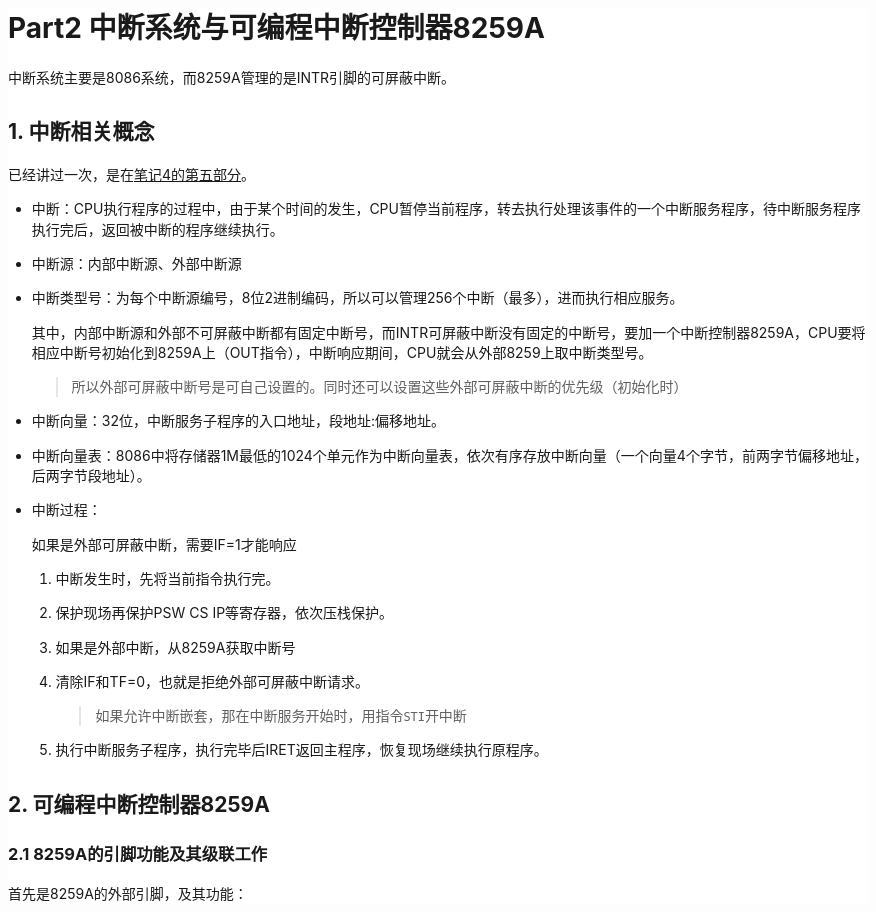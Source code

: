 




# Part2 中断系统与可编程中断控制器8259A

中断系统主要是8086系统，而8259A管理的是INTR引脚的可屏蔽中断。

## 1. 中断相关概念

已经讲过一次，是在[笔记4的第五部分](https://www.cnblogs.com/Roboduster/p/17126073.html#5-%E4%B8%AD%E6%96%AD%E8%B0%83%E7%94%A8%E4%B8%8E%E8%BF%94%E5%9B%9E)。

- 中断：CPU执行程序的过程中，由于某个时间的发生，CPU暂停当前程序，转去执行处理该事件的一个中断服务程序，待中断服务程序执行完后，返回被中断的程序继续执行。

- 中断源：内部中断源、外部中断源

- 中断类型号：为每个中断源编号，8位2进制编码，所以可以管理256个中断（最多），进而执行相应服务。

  其中，内部中断源和外部不可屏蔽中断都有固定中断号，而INTR可屏蔽中断没有固定的中断号，要加一个中断控制器8259A，CPU要将相应中断号初始化到8259A上（OUT指令），中断响应期间，CPU就会从外部8259上取中断类型号。

  > 所以外部可屏蔽中断号是可自己设置的。同时还可以设置这些外部可屏蔽中断的优先级（初始化时）

- 中断向量：32位，中断服务子程序的入口地址，段地址:偏移地址。

- 中断向量表：8086中将存储器1M最低的1024个单元作为中断向量表，依次有序存放中断向量（一个向量4个字节，前两字节偏移地址，后两字节段地址）。

- 中断过程：

  如果是外部可屏蔽中断，需要IF=1才能响应

  1. 中断发生时，先将当前指令执行完。

  2. 保护现场再保护PSW CS IP等寄存器，依次压栈保护。

  3. 如果是外部中断，从8259A获取中断号

  4. 清除IF和TF=0，也就是拒绝外部可屏蔽中断请求。
  
     > 如果允许中断嵌套，那在中断服务开始时，用指令`STI`开中断
     
  5. 执行中断服务子程序，执行完毕后IRET返回主程序，恢复现场继续执行原程序。

## 2. 可编程中断控制器8259A

### 2.1 8259A的引脚功能及其级联工作

首先是8259A的外部引脚，及其功能：
